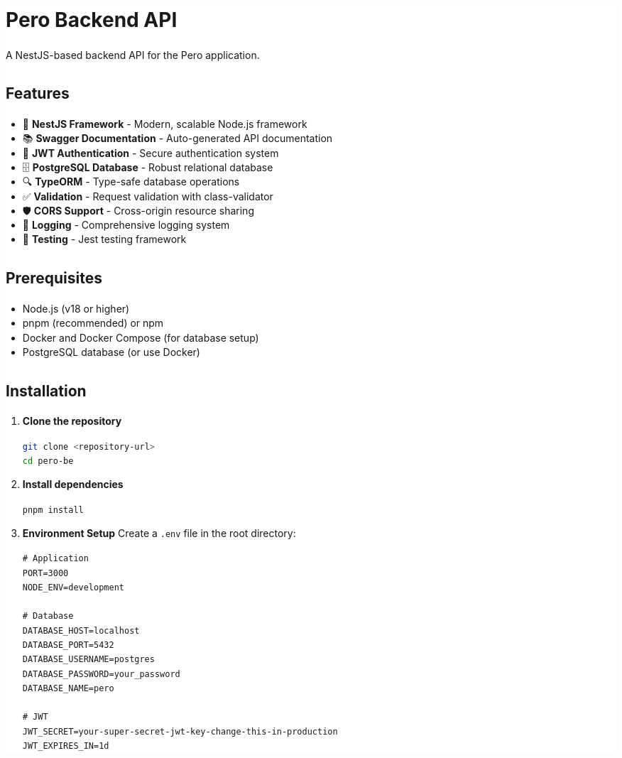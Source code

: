 # Pero Backend API

A NestJS-based backend API for the Pero application.

## Features

- 🚀 **NestJS Framework** - Modern, scalable Node.js framework
- 📚 **Swagger Documentation** - Auto-generated API documentation
- 🔐 **JWT Authentication** - Secure authentication system
- 🗄️ **PostgreSQL Database** - Robust relational database
- 🔍 **TypeORM** - Type-safe database operations
- ✅ **Validation** - Request validation with class-validator
- 🛡️ **CORS Support** - Cross-origin resource sharing
- 📝 **Logging** - Comprehensive logging system
- 🧪 **Testing** - Jest testing framework

## Prerequisites

- Node.js (v18 or higher)
- pnpm (recommended) or npm
- Docker and Docker Compose (for database setup)
- PostgreSQL database (or use Docker)

## Installation

1. **Clone the repository**

   ```bash
   git clone <repository-url>
   cd pero-be
   ```

2. **Install dependencies**

   ```bash
   pnpm install
   ```

3. **Environment Setup**
   Create a `.env` file in the root directory:

   ```env
   # Application
   PORT=3000
   NODE_ENV=development

   # Database
   DATABASE_HOST=localhost
   DATABASE_PORT=5432
   DATABASE_USERNAME=postgres
   DATABASE_PASSWORD=your_password
   DATABASE_NAME=pero

   # JWT
   JWT_SECRET=your-super-secret-jwt-key-change-this-in-production
   JWT_EXPIRES_IN=1d
   ```
